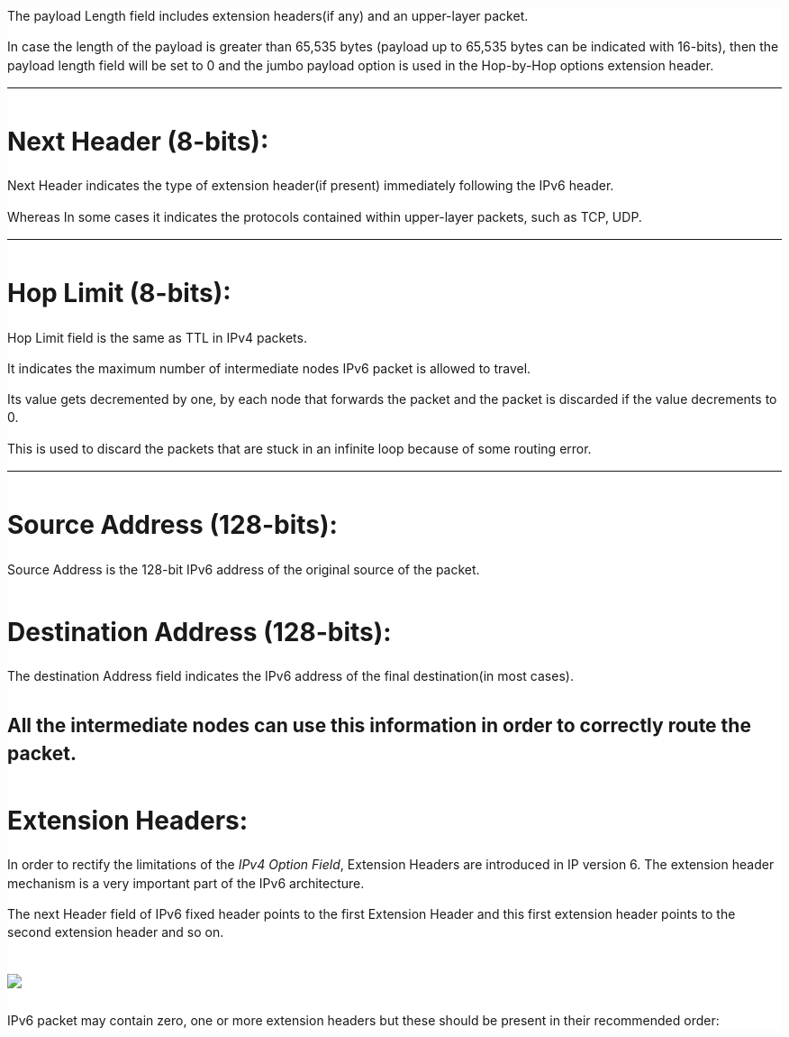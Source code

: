  The payload Length field includes extension headers(if any) and an upper-layer packet. 
 
 In case the length of the payload is greater than 65,535 bytes (payload up to 65,535 bytes can be indicated with 16-bits), then the payload length field will be set to 0 and the jumbo payload option is used in the Hop-by-Hop options extension header. 

---
# Next Header (8-bits):
 Next Header indicates the type of extension header(if present) immediately following the IPv6 header.
 
 Whereas In some cases it indicates the protocols contained within upper-layer packets, such as TCP, UDP. 

---
# Hop Limit (8-bits):
 Hop Limit field is the same as TTL in IPv4 packets. 
 
 It indicates the maximum number of intermediate nodes IPv6 packet is allowed to travel. 
 
 Its value gets decremented by one, by each node that forwards the packet and the packet is discarded if the value decrements to 0. 
 
 This is used to discard the packets that are stuck in an infinite loop because of some routing error. 

---
# Source Address (128-bits):
 Source Address is the 128-bit IPv6 address of the original source of the packet. 


# Destination Address (128-bits):
 The destination Address field indicates the IPv6 address of the final destination(in most cases).
 
  All the intermediate nodes can use this information in order to correctly route the packet. 
---

# Extension Headers:
 In order to rectify the limitations of the _IPv4 Option Field_, Extension Headers are introduced in IP version 6. The extension header mechanism is a very important part of the IPv6 architecture. 
 
 The next Header field of IPv6 fixed header points to the first Extension Header and this first extension header points to the second extension header and so on. 

![](https://media.geeksforgeeks.org/wp-content/uploads/ext-header.png)
---
IPv6 packet may contain zero, one or more extension headers but these should be present in their recommended order: 
